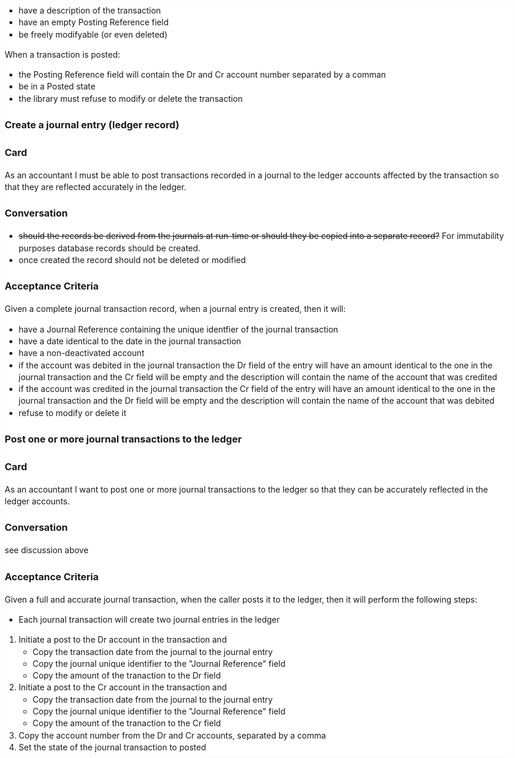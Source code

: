 - have a description of the transaction
- have an empty Posting Reference field
- be freely modifyable (or even deleted)

When a transaction is posted:
- the Posting Reference field will contain the Dr and Cr account number separated by a comman
- be in a Posted state
- the library must refuse to modify or delete the transaction

### Create a journal entry (ledger record)
### Card
As an accountant I must be able to post transactions recorded in a journal to the ledger
accounts affected by the transaction so that they are reflected accurately in the ledger.
### Conversation
- ~~should the records be derived from the journals at run-time or should they be copied into
a separate record?~~ For immutability purposes database records should be created.
- once created the record should not be deleted or modified
### Acceptance Criteria
Given a complete journal transaction record, when a journal entry is created, then it will:
- have a Journal Reference containing the unique identfier of the journal transaction
- have a date identical to the date in the journal transaction
- have a non-deactivated account
- if the account was debited in the journal transaction the Dr field of the entry will
have an amount identical to the one in the journal transaction and the Cr field will be empty and
the description will contain the name of the account that was credited
- if the account was credited in the journal transaction the Cr field of the entry will
have an amount identical to the one in the journal transaction and the Dr field will be empty and
the description will contain the name of the account that was debited
- refuse to modify or delete it

### Post one or more journal transactions to the ledger
### Card
As an accountant I want to post one or more journal transactions to the ledger so that they can be
accurately reflected in the ledger accounts.
### Conversation
see discussion above
### Acceptance Criteria
Given a full and accurate journal transaction, when the caller posts it to the ledger, then it will perform the following steps:
- Each journal transaction will create two journal entries in the ledger
1. Initiate a post to the Dr account in the transaction and
   - Copy the transaction date from the journal to the journal entry
   - Copy the journal unique identifier to the "Journal Reference" field
   - Copy the amount of the tranaction to the Dr field
2. Initiate a post to the Cr account in the transaction and
   - Copy the transaction date from the journal to the journal entry
   - Copy the journal unique identifier to the "Journal Reference" field
   - Copy the amount of the tranaction to the Cr field
3. Copy the account number from the Dr and Cr accounts, separated by a comma
4. Set the state of the journal transaction to posted

